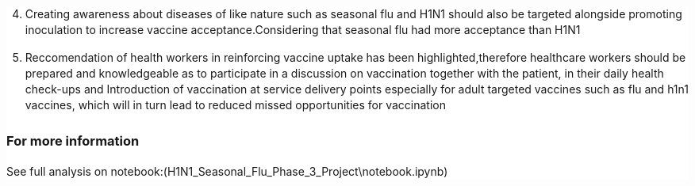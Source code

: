 4) Creating awareness about diseases of like nature such as seasonal flu and H1N1 should also be targeted alongside promoting inoculation to increase vaccine acceptance.Considering that seasonal flu had more acceptance than H1N1


5) Reccomendation of health workers in reinforcing vaccine uptake has been highlighted,therefore healthcare workers should be prepared and knowledgeable as to participate in a discussion on vaccination together with the patient, in their daily health check-ups and Introduction of vaccination at service delivery points especially for adult targeted vaccines such as flu and h1n1 vaccines, which will in turn lead to reduced missed opportunities for vaccination 

### For more information 

See full analysis on notebook:(H1N1_Seasonal_Flu_Phase_3_Project\notebook.ipynb)